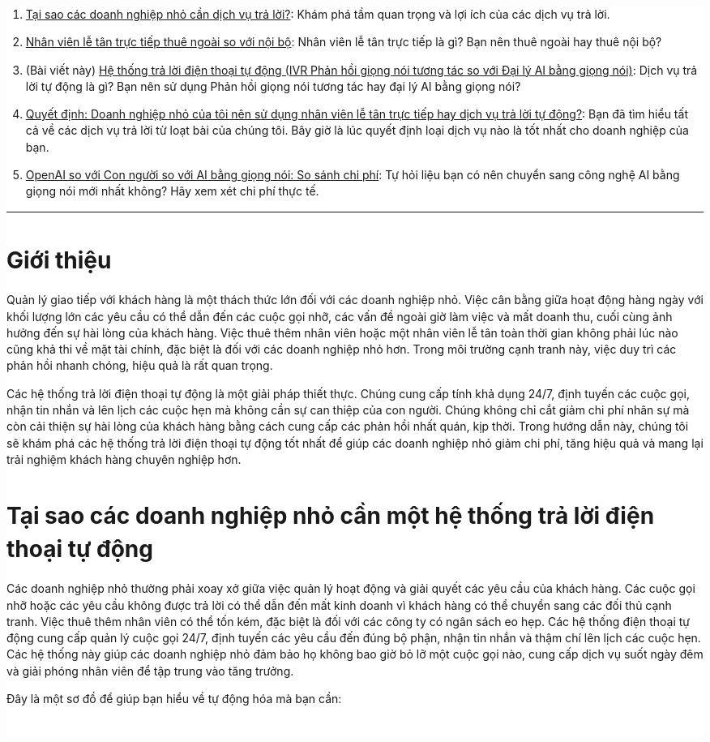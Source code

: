 </center>

1. [Tại sao các doanh nghiệp nhỏ cần dịch vụ trả lời?](https://seasalt.ai/blog/96-why-small-businesses-need-answering-service/): Khám phá tầm quan trọng và lợi ích của các dịch vụ trả lời.

2. [Nhân viên lễ tân trực tiếp thuê ngoài so với nội bộ](https://seasalt.ai/blog/97-live-receptionist-inhouse-outbound/): Nhân viên lễ tân trực tiếp là gì? Bạn nên thuê ngoài hay thuê nội bộ?

3. (Bài viết này) [Hệ thống trả lời điện thoại tự động (IVR Phản hồi giọng nói tương tác so với Đại lý AI bằng giọng nói)](https://seasalt.ai/blog/98-inbound-answering-automated-system/): Dịch vụ trả lời tự động là gì? Bạn nên sử dụng Phản hồi giọng nói tương tác hay đại lý AI bằng giọng nói?

4. [Quyết định: Doanh nghiệp nhỏ của tôi nên sử dụng nhân viên lễ tân trực tiếp hay dịch vụ trả lời tự động?](https://seasalt.ai/blog/99-inbound-answering-live-vs-automated/): Bạn đã tìm hiểu tất cả về các dịch vụ trả lời từ loạt bài của chúng tôi. Bây giờ là lúc quyết định loại dịch vụ nào là tốt nhất cho doanh nghiệp của bạn.

5. [OpenAI so với Con người so với AI bằng giọng nói: So sánh chi phí](https://seasalt.ai/blog/101-openai-realtime-technical-breakdown/): Tự hỏi liệu bạn có nên chuyển sang công nghệ AI bằng giọng nói mới nhất không? Hãy xem xét chi phí thực tế.

---

# Giới thiệu

Quản lý giao tiếp với khách hàng là một thách thức lớn đối với các doanh nghiệp nhỏ. Việc cân bằng giữa hoạt động hàng ngày với khối lượng lớn các yêu cầu có thể dẫn đến các cuộc gọi nhỡ, các vấn đề ngoài giờ làm việc và mất doanh thu, cuối cùng ảnh hưởng đến sự hài lòng của khách hàng. Việc thuê thêm nhân viên hoặc một nhân viên lễ tân toàn thời gian không phải lúc nào cũng khả thi về mặt tài chính, đặc biệt là đối với các doanh nghiệp nhỏ hơn. Trong môi trường cạnh tranh này, việc duy trì các phản hồi nhanh chóng, hiệu quả là rất quan trọng.

Các hệ thống trả lời điện thoại tự động là một giải pháp thiết thực. Chúng cung cấp tính khả dụng 24/7, định tuyến các cuộc gọi, nhận tin nhắn và lên lịch các cuộc hẹn mà không cần sự can thiệp của con người. Chúng không chỉ cắt giảm chi phí nhân sự mà còn cải thiện sự hài lòng của khách hàng bằng cách cung cấp các phản hồi nhất quán, kịp thời. Trong hướng dẫn này, chúng tôi sẽ khám phá các hệ thống trả lời điện thoại tự động tốt nhất để giúp các doanh nghiệp nhỏ giảm chi phí, tăng hiệu quả và mang lại trải nghiệm khách hàng chuyên nghiệp hơn.

#  Tại sao các doanh nghiệp nhỏ cần một hệ thống trả lời điện thoại tự động

Các doanh nghiệp nhỏ thường phải xoay xở giữa việc quản lý hoạt động và giải quyết các yêu cầu của khách hàng. Các cuộc gọi nhỡ hoặc các yêu cầu không được trả lời có thể dẫn đến mất kinh doanh vì khách hàng có thể chuyển sang các đối thủ cạnh tranh. Việc thuê thêm nhân viên có thể tốn kém, đặc biệt là đối với các công ty có ngân sách eo hẹp.
Các hệ thống điện thoại tự động cung cấp quản lý cuộc gọi 24/7, định tuyến các yêu cầu đến đúng bộ phận, nhận tin nhắn và thậm chí lên lịch các cuộc hẹn. Các hệ thống này giúp các doanh nghiệp nhỏ đảm bảo họ không bao giờ bỏ lỡ một cuộc gọi nào, cung cấp dịch vụ suốt ngày đêm và giải phóng nhân viên để tập trung vào tăng trưởng.

Đây là một sơ đồ để giúp bạn hiểu về tự động hóa mà bạn cần:

<br/>
